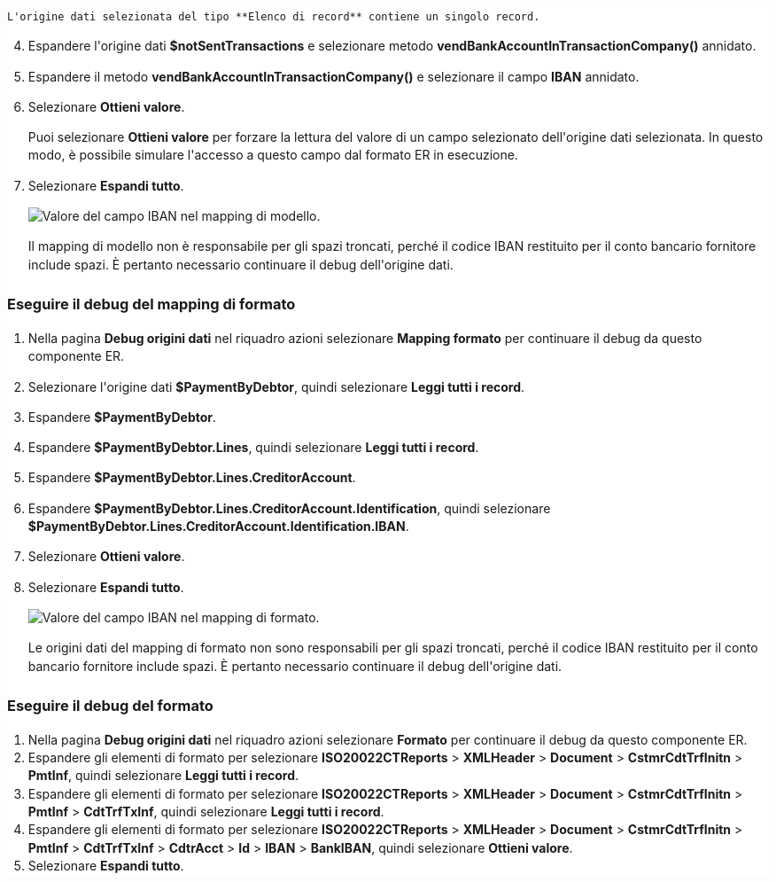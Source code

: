     L'origine dati selezionata del tipo **Elenco di record** contiene un singolo record.

4. Espandere l'origine dati **\$notSentTransactions** e selezionare metodo **vendBankAccountInTransactionCompany()** annidato.
5. Espandere il metodo **vendBankAccountInTransactionCompany()** e selezionare il campo **IBAN** annidato.
6. Selezionare **Ottieni valore**.

    Puoi selezionare **Ottieni valore** per forzare la lettura del valore di un campo selezionato dell'origine dati selezionata. In questo modo, è possibile simulare l'accesso a questo campo dal formato ER in esecuzione.

7. Selezionare **Espandi tutto**.

    ![Valore del campo IBAN nel mapping di modello.](./media/er-data-debugger-debugging-model-mapping.png)

    Il mapping di modello non è responsabile per gli spazi troncati, perché il codice IBAN restituito per il conto bancario fornitore include spazi. È pertanto necessario continuare il debug dell'origine dati.

### <a name="debug-the-format-mapping"></a>Eseguire il debug del mapping di formato

1. Nella pagina **Debug origini dati** nel riquadro azioni selezionare **Mapping formato** per continuare il debug da questo componente ER.
2. Selezionare l'origine dati **\$PaymentByDebtor**, quindi selezionare **Leggi tutti i record**.
3. Espandere **\$PaymentByDebtor**.
4. Espandere **\$PaymentByDebtor.Lines**, quindi selezionare **Leggi tutti i record**.
5. Espandere **\$PaymentByDebtor.Lines.CreditorAccount**.
6. Espandere **\$PaymentByDebtor.Lines.CreditorAccount.Identification**, quindi selezionare **\$PaymentByDebtor.Lines.CreditorAccount.Identification.IBAN**.
7. Selezionare **Ottieni valore**.
8. Selezionare **Espandi tutto**.

    ![Valore del campo IBAN nel mapping di formato.](./media/er-data-debugger-debugging-format-mapping.png)

    Le origini dati del mapping di formato non sono responsabili per gli spazi troncati, perché il codice IBAN restituito per il conto bancario fornitore include spazi. È pertanto necessario continuare il debug dell'origine dati.

### <a name="debug-the-format"></a>Eseguire il debug del formato

1. Nella pagina **Debug origini dati** nel riquadro azioni selezionare **Formato** per continuare il debug da questo componente ER.
2. Espandere gli elementi di formato per selezionare **ISO20022CTReports** \> **XMLHeader** \> **Document** \> **CstmrCdtTrfInitn** \> **PmtInf**, quindi selezionare **Leggi tutti i record**.
3. Espandere gli elementi di formato per selezionare **ISO20022CTReports** \> **XMLHeader** \> **Document** \> **CstmrCdtTrfInitn** \> **PmtInf** \> **CdtTrfTxInf**, quindi selezionare **Leggi tutti i record**.
4. Espandere gli elementi di formato per selezionare **ISO20022CTReports** \> **XMLHeader** \> **Document** \> **CstmrCdtTrfInitn** \> **PmtInf** \> **CdtTrfTxInf** \> **CdtrAcct** \> **Id** \> **IBAN** \> **BankIBAN**, quindi selezionare **Ottieni valore**.
5. Selezionare **Espandi tutto**.
